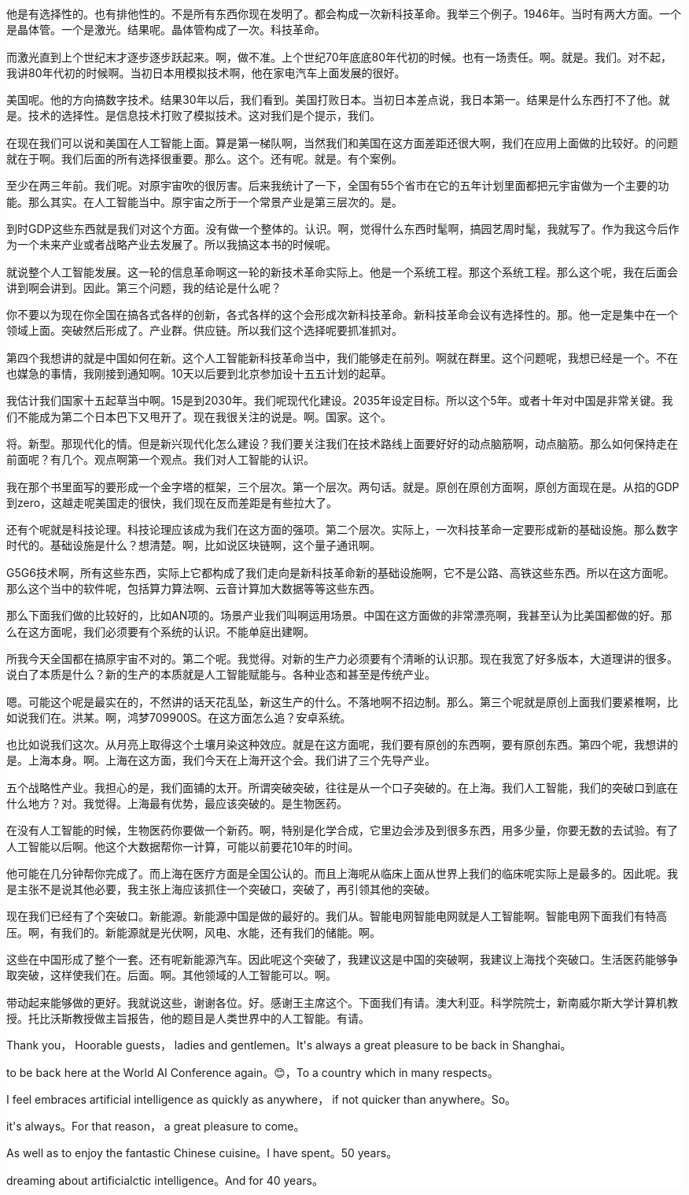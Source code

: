 他是有选择性的。也有排他性的。不是所有东西你现在发明了。都会构成一次新科技革命。我举三个例子。1946年。当时有两大方面。一个是晶体管。一个是激光。结果呢。晶体管构成了一次。科技革命。

而激光直到上个世纪末才逐步逐步跃起来。啊，做不准。上个世纪70年底底80年代初的时候。也有一场责任。啊。就是。我们。对不起，我讲80年代初的时候啊。当初日本用模拟技术啊，他在家电汽车上面发展的很好。

美国呢。他的方向搞数字技术。结果30年以后，我们看到。美国打败日本。当初日本差点说，我日本第一。结果是什么东西打不了他。就是。技术的选择性。是信息技术打败了模拟技术。这对我们是个提示，我们。

在现在我们可以说和美国在人工智能上面。算是第一梯队啊，当然我们和美国在这方面差距还很大啊，我们在应用上面做的比较好。的问题就在于啊。我们后面的所有选择很重要。那么。这个。还有呢。就是。有个案例。

至少在两三年前。我们呢。对原宇宙吹的很厉害。后来我统计了一下，全国有55个省市在它的五年计划里面都把元宇宙做为一个主要的功能。那么其实。在人工智能当中。原宇宙之所于一个常景产业是第三层次的。是。

到时GDP这些东西就是我们对这个方面。没有做一个整体的。认识。啊，觉得什么东西时髦啊，搞园艺周时髦，我就写了。作为我这今后作为一个未来产业或者战略产业去发展了。所以我搞这本书的时候呢。

就说整个人工智能发展。这一轮的信息革命啊这一轮的新技术革命实际上。他是一个系统工程。那这个系统工程。那么这个呢，我在后面会讲到啊会讲到。因此。第三个问题，我的结论是什么呢？

你不要以为现在你全国在搞各式各样的创新，各式各样的这个会形成次新科技革命。新科技革命会议有选择性的。那。他一定是集中在一个领域上面。突破然后形成了。产业群。供应链。所以我们这个选择呢要抓准抓对。

第四个我想讲的就是中国如何在新。这个人工智能新科技革命当中，我们能够走在前列。啊就在群里。这个问题呢，我想已经是一个。不在也媒急的事情，我刚接到通知啊。10天以后要到北京参加设十五五计划的起草。

我估计我们国家十五起草当中啊。15是到2030年。我们呢现代化建设。2035年设定目标。所以这个5年。或者十年对中国是非常关键。我们不能成为第二个日本巴下又甩开了。现在我很关注的说是。啊。国家。这个。

将。新型。那现代化的情。但是新兴现代化怎么建设？我们要关注我们在技术路线上面要好好的动点脑筋啊，动点脑筋。那么如何保持走在前面呢？有几个。观点啊第一个观点。我们对人工智能的认识。

我在那个书里面写的要形成一个金字塔的框架，三个层次。第一个层次。两句话。就是。原创在原创方面啊，原创方面现在是。从掐的GDP到zero，这越走呢美国走的很快，我们现在反而差距是有些拉大了。

还有个呢就是科技论理。科技论理应该成为我们在这方面的强项。第二个层次。实际上，一次科技革命一定要形成新的基础设施。那么数字时代的。基础设施是什么？想清楚。啊，比如说区块链啊，这个量子通讯啊。

G5G6技术啊，所有这些东西，实际上它都构成了我们走向是新科技革命新的基础设施啊，它不是公路、高铁这些东西。所以在这方面呢。那么这个当中的软件呢，包括算力算法啊、云音计算加大数据等等这些东西。

那么下面我们做的比较好的，比如AN项的。场景产业我们叫啊运用场景。中国在这方面做的非常漂亮啊，我甚至认为比美国都做的好。那么在这方面呢，我们必须要有个系统的认识。不能单庭出建啊。

所我今天全国都在搞原宇宙不对的。第二个呢。我觉得。对新的生产力必须要有个清晰的认识那。现在我宽了好多版本，大道理讲的很多。说白了本质是什么？新的生产的本质就是人工智能赋能与。各种业态和甚至是传统产业。

嗯。可能这个呢是最实在的，不然讲的话天花乱坠，新这生产的什么。不落地啊不招边制。那么。第三个呢就是原创上面我们要紧椎啊，比如说我们在。洪某。啊，鸿梦709900S。在这方面怎么追？安卓系统。

也比如说我们这次。从月亮上取得这个土壤月染这种效应。就是在这方面呢，我们要有原创的东西啊，要有原创东西。第四个呢，我想讲的是。上海本身。啊。上海在这方面，我们今天在上海开这个会。我们讲了三个先导产业。

五个战略性产业。我担心的是，我们面铺的太开。所谓突破突破，往往是从一个口子突破的。在上海。我们人工智能，我们的突破口到底在什么地方？对。我觉得。上海最有优势，最应该突破的。是生物医药。

在没有人工智能的时候，生物医药你要做一个新药。啊，特别是化学合成，它里边会涉及到很多东西，用多少量，你要无数的去试验。有了人工智能以后啊。他这个大数据帮你一计算，可能以前要花10年的时间。

他可能在几分钟帮你完成了。而上海在医疗方面是全国公认的。而且上海呢从临床上面从世界上我们的临床呢实际上是最多的。因此呢。我是主张不是说其他必要，我主张上海应该抓住一个突破口，突破了，再引领其他的突破。

现在我们已经有了个突破口。新能源。新能源中国是做的最好的。我们从。智能电网智能电网就是人工智能啊。智能电网下面我们有特高压。啊，有我们的。新能源就是光伏啊，风电、水能，还有我们的储能。啊。

这些在中国形成了整个一套。还有呢新能源汽车。因此呢这个突破了，我建议这是中国的突破啊，我建议上海找个突破口。生活医药能够争取突破，这样使我们在。后面。啊。其他领域的人工智能可以。啊。

带动起来能够做的更好。我就说这些，谢谢各位。好。感谢王主席这个。下面我们有请。澳大利亚。科学院院士，新南威尔斯大学计算机教授。托比沃斯教授做主旨报告，他的题目是人类世界中的人工智能。有请。

Thank you， Hoorable guests， ladies and gentlemen。It's always a great pleasure to be back in Shanghai。

 to be back here at the World AI Conference again。😊，To a country which in many respects。

 I feel embraces artificial intelligence as quickly as anywhere， if not quicker than anywhere。So。

 it's always。For that reason， a great pleasure to come。

As well as to enjoy the fantastic Chinese cuisine。I have spent。50 years。

 dreaming about artificialctic intelligence。And for 40 years。
